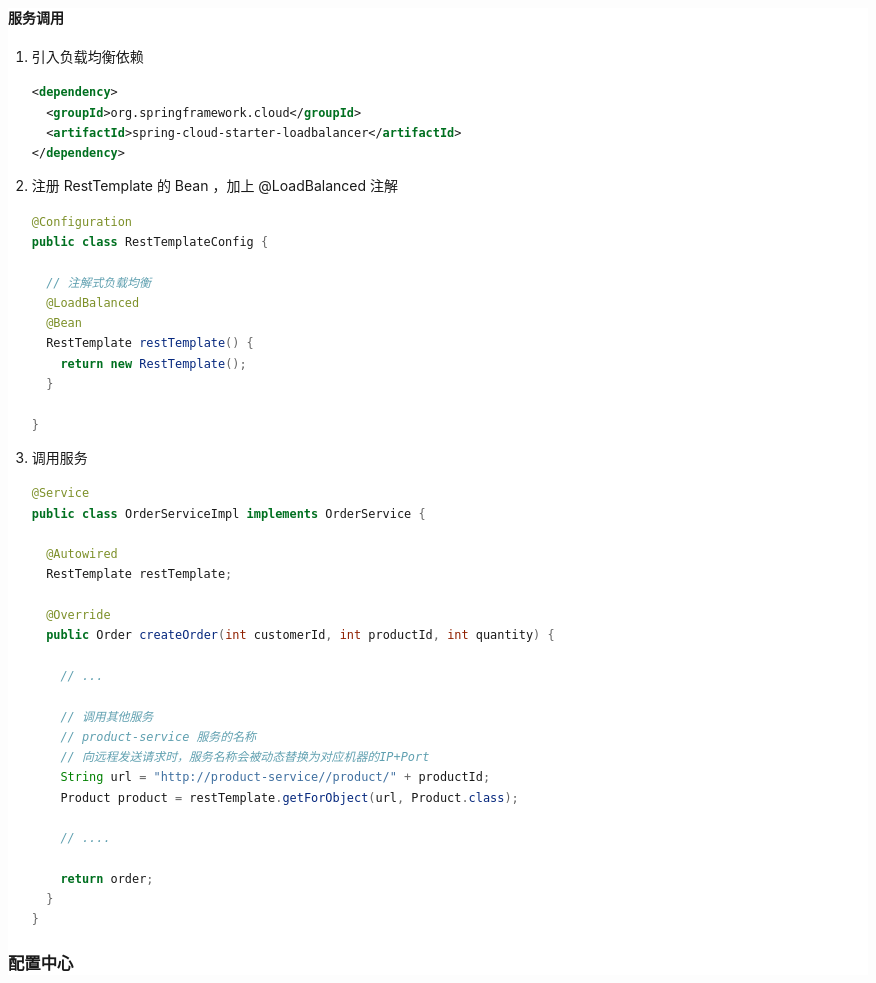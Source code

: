 #### 服务调用

1. 引入负载均衡依赖

   ```xml
   <dependency>
     <groupId>org.springframework.cloud</groupId>
     <artifactId>spring-cloud-starter-loadbalancer</artifactId>
   </dependency>
   ```

2. 注册 RestTemplate 的 Bean ，加上 @LoadBalanced 注解

   ```java
   @Configuration
   public class RestTemplateConfig {
   
     // 注解式负载均衡
     @LoadBalanced
     @Bean
     RestTemplate restTemplate() {
       return new RestTemplate();
     }
   
   }
   ```

3. 调用服务

   ```java
   @Service
   public class OrderServiceImpl implements OrderService {
   
     @Autowired
     RestTemplate restTemplate;
   
     @Override
     public Order createOrder(int customerId, int productId, int quantity) {
   
       // ...
       
       // 调用其他服务
       // product-service 服务的名称
       // 向远程发送请求时，服务名称会被动态替换为对应机器的IP+Port
       String url = "http://product-service//product/" + productId;
       Product product = restTemplate.getForObject(url, Product.class);
       
       // ....
   
       return order;
     }
   }
   ```

### 配置中心
